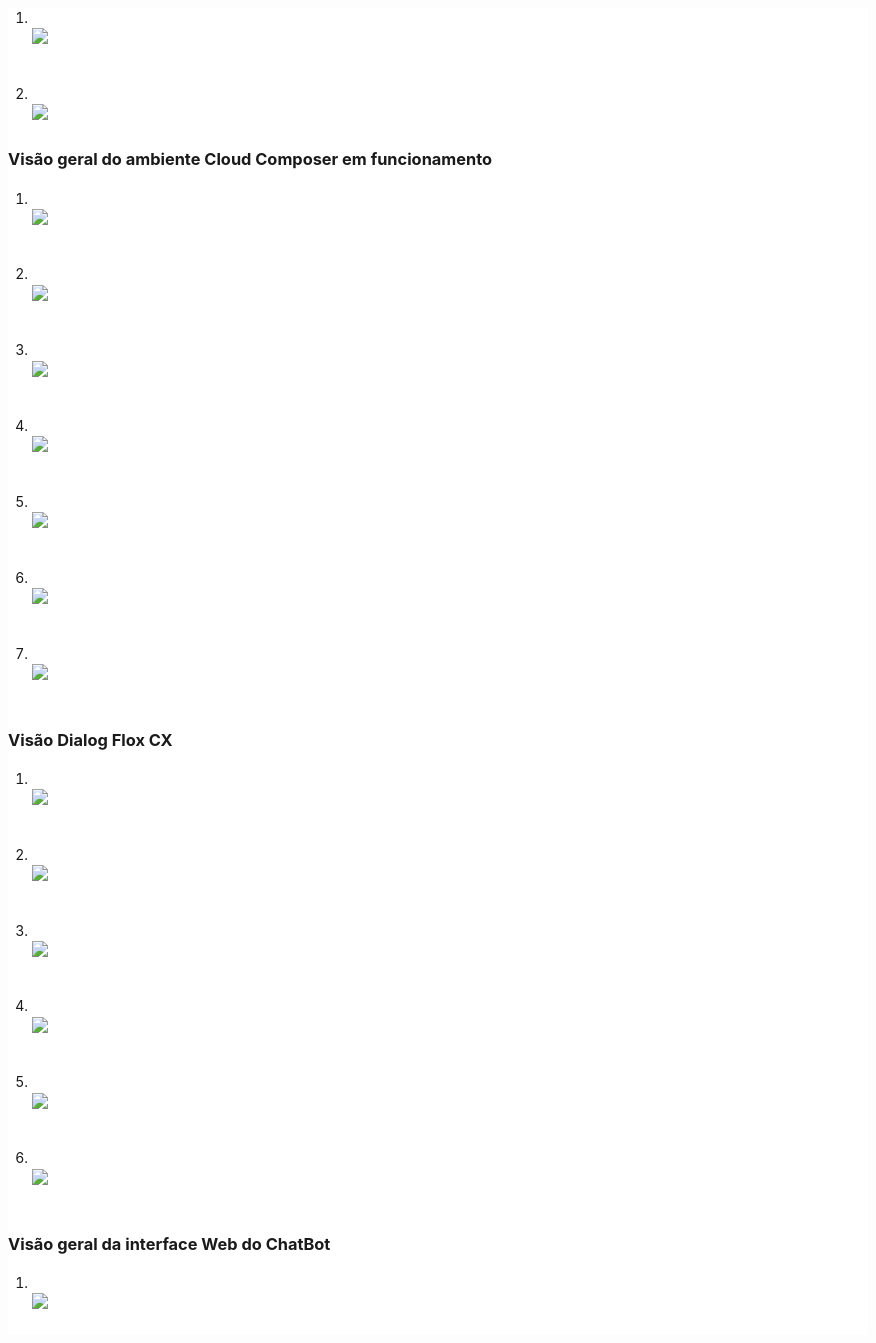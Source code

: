 1. <br> <img src="https://github.com/user-attachments/assets/fd101265-9027-49f8-a28d-f50482dddb86" width="900"/> <br> <br>

2. <br> <img src="https://github.com/user-attachments/assets/9dacdbc2-ab02-483d-a3af-cfe4a89e76a6" width="900"/> <br>


### Visão geral do ambiente Cloud Composer em funcionamento <br>

1. <br> <img src="https://github.com/user-attachments/assets/2a753ef6-c8ee-4abb-a32a-3c10f3bfc212" width="900"/> <br> <br>

2. <br> <img src="https://github.com/user-attachments/assets/d380ba29-7cb7-4276-ae1f-c0bac3c77b49" width="900"/> <br> <br>

3. <br> <img src="https://github.com/user-attachments/assets/263fc63e-3e44-4f4d-bca0-58d73d0d75db" width="900"/> <br> <br>

4. <br> <img src="https://github.com/user-attachments/assets/09610197-3af2-4278-9fb6-13e4a46c6c39" width="900"/> <br><br>

5. <br> <img src="https://github.com/user-attachments/assets/0f881773-7a4e-404e-a50b-cb17ea31b594" width="900"/> <br> <br>

6. <br> <img src="https://github.com/user-attachments/assets/07957583-c6ee-4643-a476-e4e042548431" width="900"/> <br> <br>

7. <br> <img src="https://github.com/user-attachments/assets/bea3aa91-9fa4-406f-a620-c6bcfc2dd5a6" width="900"/> <br> <br>


### Visão Dialog Flox CX <br>

1. <br> <img src="https://github.com/user-attachments/assets/ce9331ec-69eb-4ac3-a582-a4d5fec4239f" width="900"/> <br> <br>

2. <br> <img src="https://github.com/user-attachments/assets/72c0fee6-5b56-4797-ad62-f9f417cf3617" width="900"/> <br> <br>

3. <br> <img src="https://github.com/user-attachments/assets/d1789d54-340e-474a-90b5-1d1d77cb0529" width="900"/> <br> <br>

4. <br> <img src="https://github.com/user-attachments/assets/dc2cae31-0374-482a-9274-a102082041d9" width="900"/> <br> <br>

5. <br> <img src="https://github.com/user-attachments/assets/4cdcfb9f-f6d4-4b3f-a10c-c27e41dd9e13" width="900"/> <br> <br>

6. <br> <img src="https://github.com/user-attachments/assets/b1c39678-d479-42cf-bcef-b13b1b4b4ead" width="900"/> <br> <br>


### Visão geral da interface Web do ChatBot <br>

1. <br> <img src="https://github.com/user-attachments/assets/63aa89a1-43cb-4061-977d-10af27947d54" width="900"/> <br> <br>











